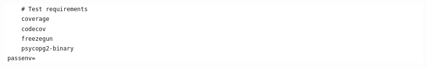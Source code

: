 ```diff
     # Test requirements
     coverage
     codecov
     freezegun
     psycopg2-binary
 passenv=
```

